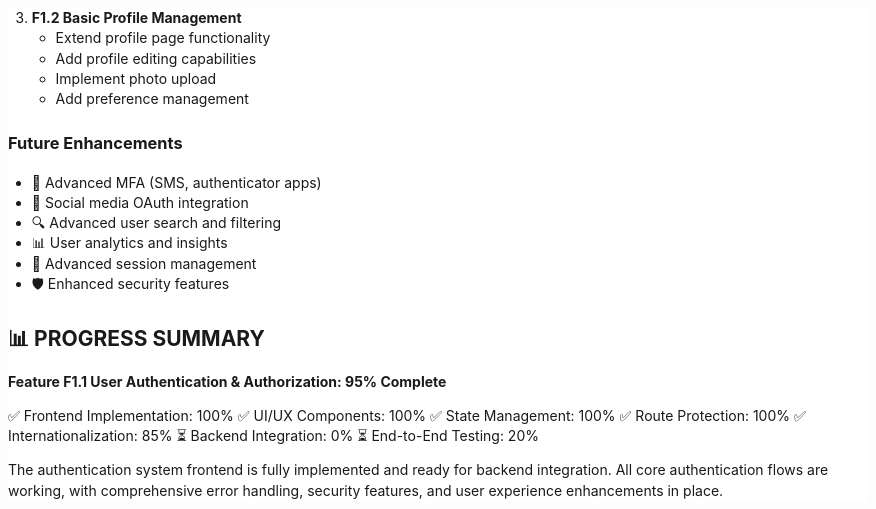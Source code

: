 3. **F1.2 Basic Profile Management**
   - Extend profile page functionality
   - Add profile editing capabilities
   - Implement photo upload
   - Add preference management

### Future Enhancements
- 🔐 Advanced MFA (SMS, authenticator apps)
- 📱 Social media OAuth integration
- 🔍 Advanced user search and filtering
- 📊 User analytics and insights
- 🔄 Advanced session management
- 🛡️ Enhanced security features

## 📊 PROGRESS SUMMARY

**Feature F1.1 User Authentication & Authorization: 95% Complete**

✅ Frontend Implementation: 100%
✅ UI/UX Components: 100%
✅ State Management: 100%
✅ Route Protection: 100%
✅ Internationalization: 85%
⏳ Backend Integration: 0%
⏳ End-to-End Testing: 20%

The authentication system frontend is fully implemented and ready for backend integration. All core authentication flows are working, with comprehensive error handling, security features, and user experience enhancements in place.
